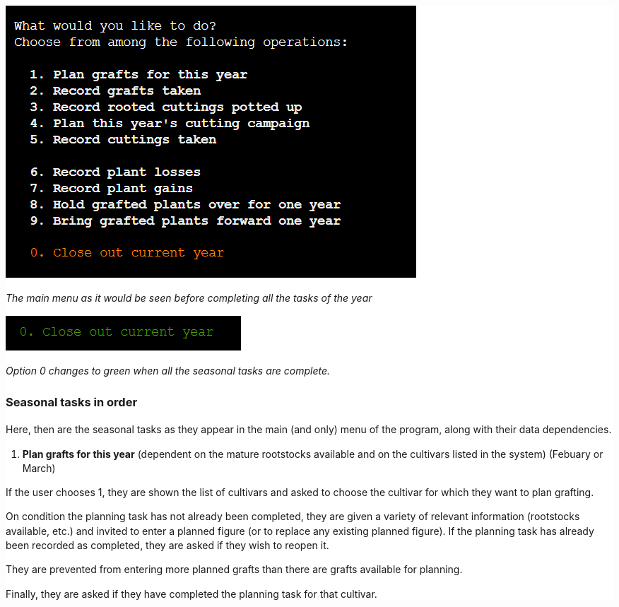 ![The main menu as it would be seen before completing all the seasonal tasks of the year](assets/readme_assets/main_menu_orange.png)

*The main menu as it would be seen before completing all the tasks of the year*

![Option 0 changes to green when all the seasonal tasks are complete](assets/readme_assets/green.png)

*Option 0 changes to green when all the seasonal tasks are complete.*

<a name="seasonal-tasks-in-order"></a>
### Seasonal tasks in order

Here, then are the seasonal tasks as they appear in the main (and only) menu of the program, along with their data dependencies.
1. **Plan grafts for this year** (dependent on the mature rootstocks available and on the cultivars listed in the system) (Febuary or March)

If the user chooses 1, they are shown the list of cultivars and asked to choose the cultivar for which they want to plan grafting.

On condition the planning task has not already been completed, they are given a variety of relevant information (rootstocks available, etc.) and invited to enter a planned figure (or to replace any existing planned figure). If the planning task has already been recorded as completed, they are asked if they wish to reopen it.

They are prevented from entering more planned grafts than there are grafts available for planning.

Finally, they are asked if they have completed the planning task for that cultivar.
